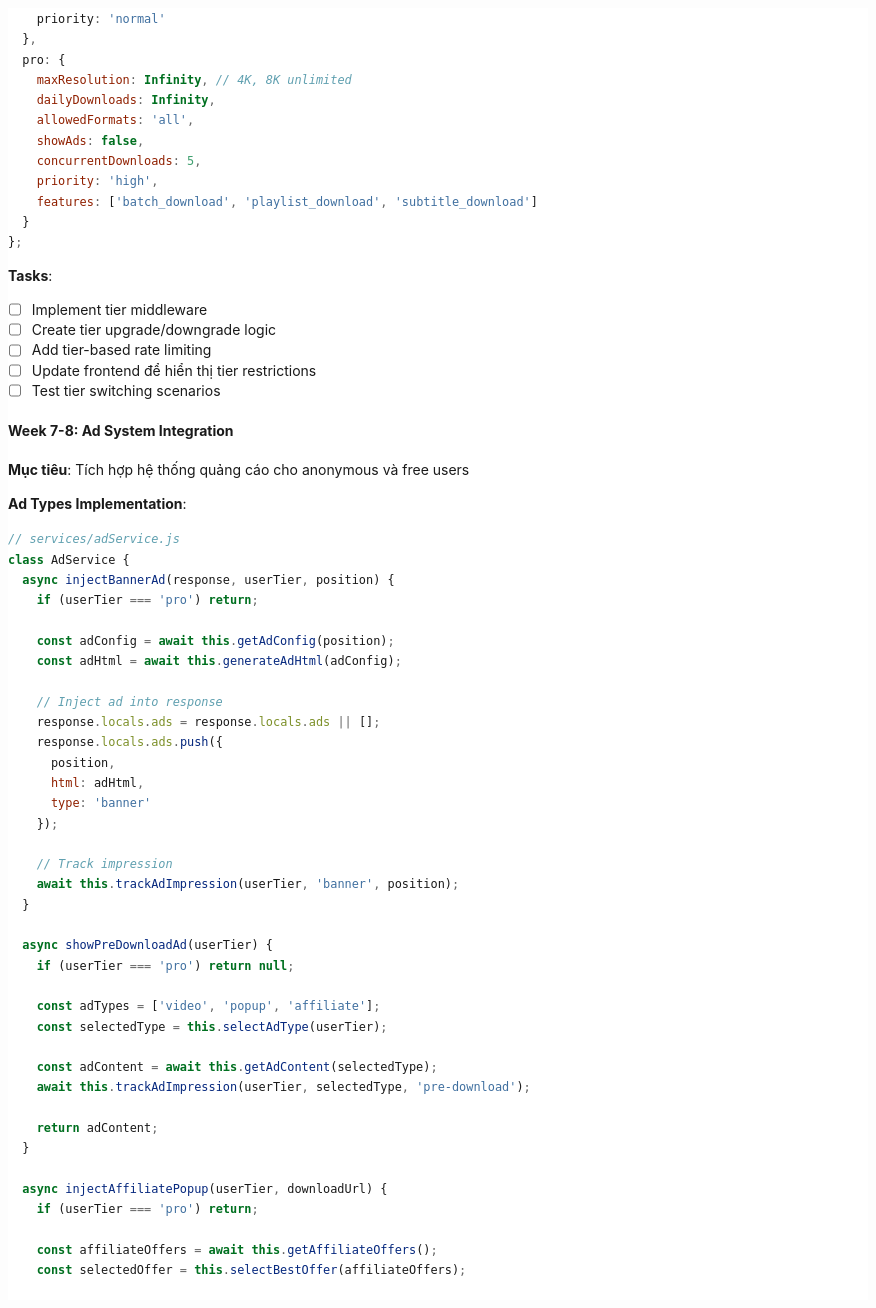 ```javascript
    priority: 'normal'
  },
  pro: {
    maxResolution: Infinity, // 4K, 8K unlimited
    dailyDownloads: Infinity,
    allowedFormats: 'all',
    showAds: false,
    concurrentDownloads: 5,
    priority: 'high',
    features: ['batch_download', 'playlist_download', 'subtitle_download']
  }
};
```

**Tasks**:
- [ ] Implement tier middleware
- [ ] Create tier upgrade/downgrade logic
- [ ] Add tier-based rate limiting
- [ ] Update frontend để hiển thị tier restrictions
- [ ] Test tier switching scenarios

#### Week 7-8: Ad System Integration
**Mục tiêu**: Tích hợp hệ thống quảng cáo cho anonymous và free users

**Ad Types Implementation**:
```javascript
// services/adService.js
class AdService {
  async injectBannerAd(response, userTier, position) {
    if (userTier === 'pro') return;
    
    const adConfig = await this.getAdConfig(position);
    const adHtml = await this.generateAdHtml(adConfig);
    
    // Inject ad into response
    response.locals.ads = response.locals.ads || [];
    response.locals.ads.push({
      position,
      html: adHtml,
      type: 'banner'
    });
    
    // Track impression
    await this.trackAdImpression(userTier, 'banner', position);
  }

  async showPreDownloadAd(userTier) {
    if (userTier === 'pro') return null;
    
    const adTypes = ['video', 'popup', 'affiliate'];
    const selectedType = this.selectAdType(userTier);
    
    const adContent = await this.getAdContent(selectedType);
    await this.trackAdImpression(userTier, selectedType, 'pre-download');
    
    return adContent;
  }

  async injectAffiliatePopup(userTier, downloadUrl) {
    if (userTier === 'pro') return;
    
    const affiliateOffers = await this.getAffiliateOffers();
    const selectedOffer = this.selectBestOffer(affiliateOffers);
    
```